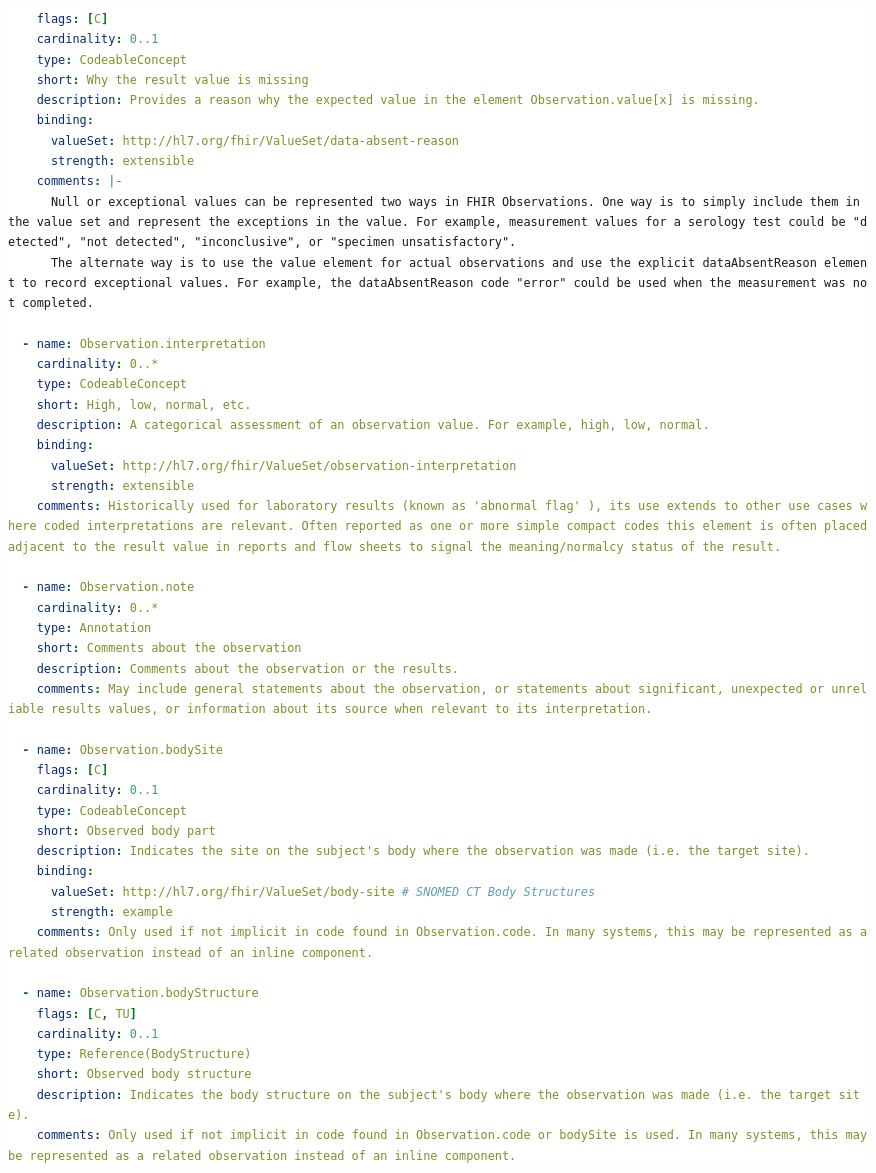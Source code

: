 ```yaml
    flags: [C]
    cardinality: 0..1
    type: CodeableConcept
    short: Why the result value is missing
    description: Provides a reason why the expected value in the element Observation.value[x] is missing.
    binding:
      valueSet: http://hl7.org/fhir/ValueSet/data-absent-reason
      strength: extensible
    comments: |-
      Null or exceptional values can be represented two ways in FHIR Observations. One way is to simply include them in the value set and represent the exceptions in the value. For example, measurement values for a serology test could be "detected", "not detected", "inconclusive", or "specimen unsatisfactory".
      The alternate way is to use the value element for actual observations and use the explicit dataAbsentReason element to record exceptional values. For example, the dataAbsentReason code "error" could be used when the measurement was not completed.

  - name: Observation.interpretation
    cardinality: 0..*
    type: CodeableConcept
    short: High, low, normal, etc.
    description: A categorical assessment of an observation value. For example, high, low, normal.
    binding:
      valueSet: http://hl7.org/fhir/ValueSet/observation-interpretation
      strength: extensible
    comments: Historically used for laboratory results (known as 'abnormal flag' ), its use extends to other use cases where coded interpretations are relevant. Often reported as one or more simple compact codes this element is often placed adjacent to the result value in reports and flow sheets to signal the meaning/normalcy status of the result.

  - name: Observation.note
    cardinality: 0..*
    type: Annotation
    short: Comments about the observation
    description: Comments about the observation or the results.
    comments: May include general statements about the observation, or statements about significant, unexpected or unreliable results values, or information about its source when relevant to its interpretation.

  - name: Observation.bodySite
    flags: [C]
    cardinality: 0..1
    type: CodeableConcept
    short: Observed body part
    description: Indicates the site on the subject's body where the observation was made (i.e. the target site).
    binding:
      valueSet: http://hl7.org/fhir/ValueSet/body-site # SNOMED CT Body Structures
      strength: example
    comments: Only used if not implicit in code found in Observation.code. In many systems, this may be represented as a related observation instead of an inline component.

  - name: Observation.bodyStructure
    flags: [C, TU]
    cardinality: 0..1
    type: Reference(BodyStructure)
    short: Observed body structure
    description: Indicates the body structure on the subject's body where the observation was made (i.e. the target site).
    comments: Only used if not implicit in code found in Observation.code or bodySite is used. In many systems, this may be represented as a related observation instead of an inline component.

```